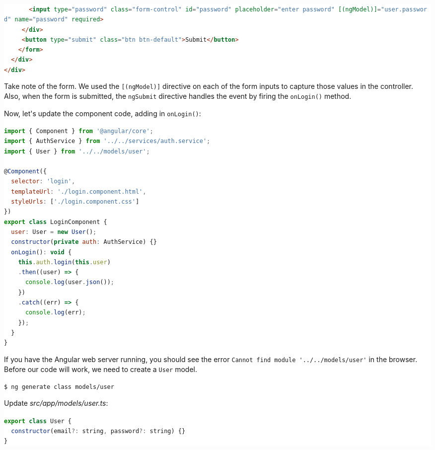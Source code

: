 ```html
       <input type="password" class="form-control" id="password" placeholder="enter password" [(ngModel)]="user.password" name="password" required>
     </div>
     <button type="submit" class="btn btn-default">Submit</button>
    </form>
  </div>
</div>
```

Take note of the form. We used the `[(ngModel)]` directive on each of the form inputs to capture those values in the controller. Also, when the form is submitted, the `ngSubmit` directive handles the event by firing the `onLogin()` method.

Now, let's update the component code, adding in `onLogin()`:

```javascript
import { Component } from '@angular/core';
import { AuthService } from '../../services/auth.service';
import { User } from '../../models/user';

@Component({
  selector: 'login',
  templateUrl: './login.component.html',
  styleUrls: ['./login.component.css']
})
export class LoginComponent {
  user: User = new User();
  constructor(private auth: AuthService) {}
  onLogin(): void {
    this.auth.login(this.user)
    .then((user) => {
      console.log(user.json());
    })
    .catch((err) => {
      console.log(err);
    });
  }
}
```

If you have the Angular web server running, you should see the error `Cannot find module '../../models/user'` in the browser. Before our code will work, we need to create a `User` model.

```sh
$ ng generate class models/user
```

Update *src/app/models/user.ts*:

```javascript
export class User {
  constructor(email?: string, password?: string) {}
}
```
